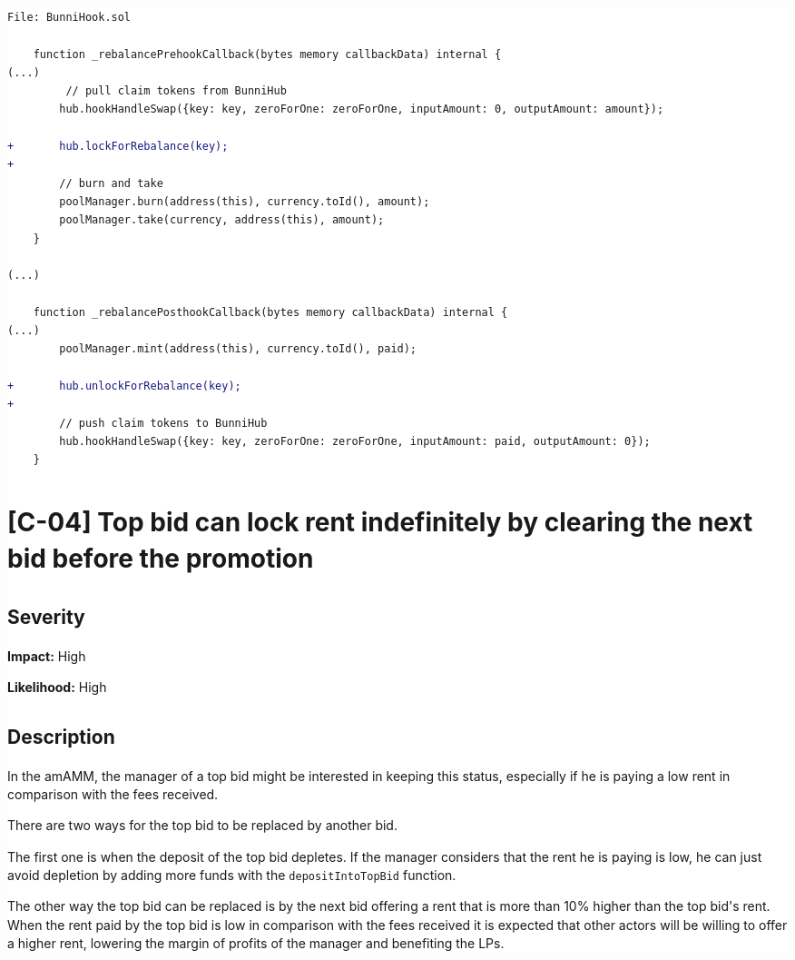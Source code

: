 ```diff
File: BunniHook.sol

    function _rebalancePrehookCallback(bytes memory callbackData) internal {
(...)
         // pull claim tokens from BunniHub
        hub.hookHandleSwap({key: key, zeroForOne: zeroForOne, inputAmount: 0, outputAmount: amount});

+       hub.lockForRebalance(key);
+
        // burn and take
        poolManager.burn(address(this), currency.toId(), amount);
        poolManager.take(currency, address(this), amount);
    }

(...)

    function _rebalancePosthookCallback(bytes memory callbackData) internal {
(...)
        poolManager.mint(address(this), currency.toId(), paid);

+       hub.unlockForRebalance(key);
+
        // push claim tokens to BunniHub
        hub.hookHandleSwap({key: key, zeroForOne: zeroForOne, inputAmount: paid, outputAmount: 0});
    }
```

# [C-04] Top bid can lock rent indefinitely by clearing the next bid before the promotion

## Severity

**Impact:** High

**Likelihood:** High

## Description

In the amAMM, the manager of a top bid might be interested in keeping this status, especially if he is paying a low rent in comparison with the fees received.

There are two ways for the top bid to be replaced by another bid.

The first one is when the deposit of the top bid depletes. If the manager considers that the rent he is paying is low, he can just avoid depletion by adding more funds with the `depositIntoTopBid` function.

The other way the top bid can be replaced is by the next bid offering a rent that is more than 10% higher than the top bid's rent. When the rent paid by the top bid is low in comparison with the fees received it is expected that other actors will be willing to offer a higher rent, lowering the margin of profits of the manager and benefiting the LPs.
